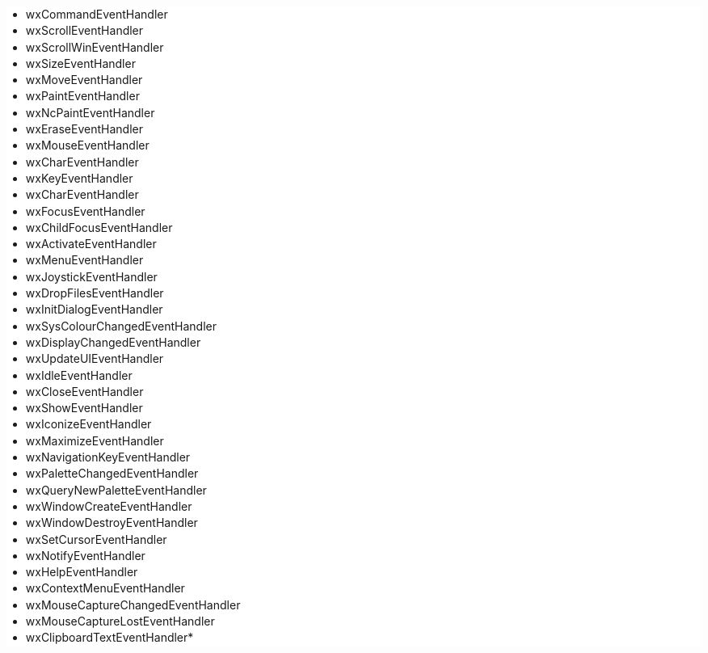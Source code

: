 * wxCommandEventHandler
* wxScrollEventHandler
* wxScrollWinEventHandler
* wxSizeEventHandler
* wxMoveEventHandler
* wxPaintEventHandler
* wxNcPaintEventHandler
* wxEraseEventHandler
* wxMouseEventHandler
* wxCharEventHandler
* wxKeyEventHandler
* wxCharEventHandler
* wxFocusEventHandler
* wxChildFocusEventHandler
* wxActivateEventHandler
* wxMenuEventHandler
* wxJoystickEventHandler
* wxDropFilesEventHandler
* wxInitDialogEventHandler
* wxSysColourChangedEventHandler
* wxDisplayChangedEventHandler
* wxUpdateUIEventHandler
* wxIdleEventHandler
* wxCloseEventHandler
* wxShowEventHandler
* wxIconizeEventHandler
* wxMaximizeEventHandler
* wxNavigationKeyEventHandler
* wxPaletteChangedEventHandler
* wxQueryNewPaletteEventHandler
* wxWindowCreateEventHandler
* wxWindowDestroyEventHandler
* wxSetCursorEventHandler
* wxNotifyEventHandler
* wxHelpEventHandler
* wxContextMenuEventHandler
* wxMouseCaptureChangedEventHandler
* wxMouseCaptureLostEventHandler
* wxClipboardTextEventHandler* 